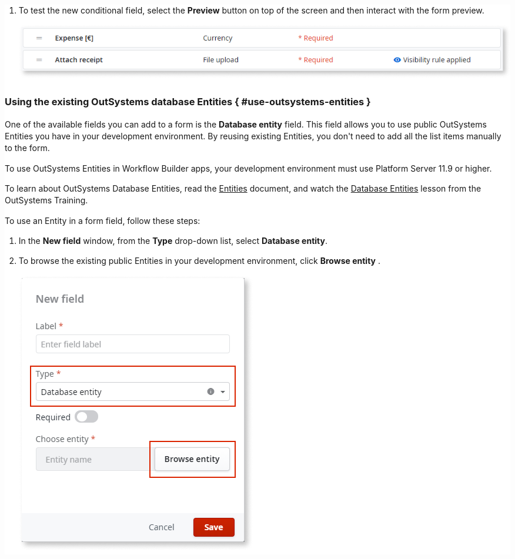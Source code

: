 1. To test the new conditional field, select the **Preview** button on top of the screen and then interact with the form preview.

    ![Screenshot showing the result of applying a visibility rule to a form field in Workflow Builder.](images/wfb-visibility-rule-applied.png "Visibility rule applied")

### Using the existing OutSystems database Entities { #use-outsystems-entities }

One of the available fields you can add to a form is the **Database entity** field. This field allows you to use public OutSystems Entities you have in your development environment. By reusing existing Entities, you don't need to add all the list items manually to the form.

<div class="info" markdown="1">

To use OutSystems Entities in Workflow Builder apps, your development environment must use Platform Server 11.9 or higher.

</div>

To learn about OutSystems Database Entities, read the [Entities](../../data/modeling/entity.md) document, and watch the [Database Entities](https://www.outsystems.com/learn/lesson/1774/database-entities) lesson from the OutSystems Training.

To use an Entity in a form field, follow these steps:

1. In the **New field** window, from the **Type** drop-down list, select **Database entity**.

1. To browse the existing public Entities in your development environment, click **Browse entity** .

    ![Image of the Workflow Builder interface with options to browse existing OutSystems database entities.](images/wfb-design-browse-entity.png "Browsing existing OutSystems Entities")

